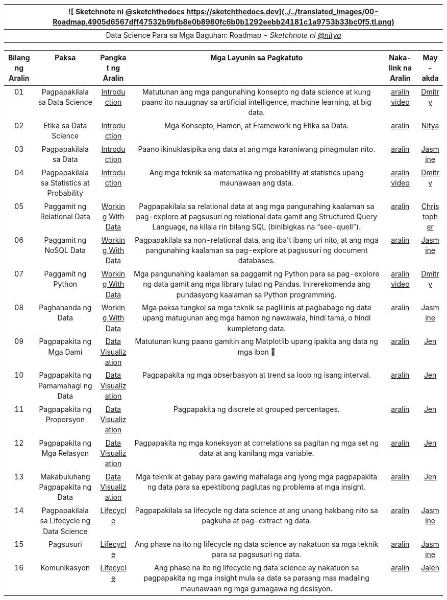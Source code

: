 |![ Sketchnote ni @sketchthedocs https://sketchthedocs.dev](../../translated_images/00-Roadmap.4905d6567dff47532b9bfb8e0b8980fc6b0b1292eebb24181c1a9753b33bc0f5.tl.png)|
|:---:|
| Data Science Para sa Mga Baguhan: Roadmap - _Sketchnote ni [@nitya](https://twitter.com/nitya)_ |

| Bilang ng Aralin | Paksa | Pangkat ng Aralin | Mga Layunin sa Pagkatuto | Naka-link na Aralin | May-akda |
| :-----------: | :----------------------------------------: | :--------------------------------------------------: | :-----------------------------------------------------------------------------------------------------------------------------------------------------------------------: | :---------------------------------------------------------------------: | :----: |
| 01 | Pagpapakilala sa Data Science | [Introduction](1-Introduction/README.md) | Matutunan ang mga pangunahing konsepto ng data science at kung paano ito nauugnay sa artificial intelligence, machine learning, at big data. | [aralin](1-Introduction/01-defining-data-science/README.md) [video](https://youtu.be/beZ7Mb_oz9I) | [Dmitry](http://soshnikov.com) |
| 02 | Etika sa Data Science | [Introduction](1-Introduction/README.md) | Mga Konsepto, Hamon, at Framework ng Etika sa Data. | [aralin](1-Introduction/02-ethics/README.md) | [Nitya](https://twitter.com/nitya) |
| 03 | Pagpapakilala sa Data | [Introduction](1-Introduction/README.md) | Paano ikinuklasipika ang data at ang mga karaniwang pinagmulan nito. | [aralin](1-Introduction/03-defining-data/README.md) | [Jasmine](https://www.twitter.com/paladique) |
| 04 | Pagpapakilala sa Statistics at Probability | [Introduction](1-Introduction/README.md) | Ang mga teknik sa matematika ng probability at statistics upang maunawaan ang data. | [aralin](1-Introduction/04-stats-and-probability/README.md) [video](https://youtu.be/Z5Zy85g4Yjw) | [Dmitry](http://soshnikov.com) |
| 05 | Paggamit ng Relational Data | [Working With Data](2-Working-With-Data/README.md) | Pagpapakilala sa relational data at ang mga pangunahing kaalaman sa pag-explore at pagsusuri ng relational data gamit ang Structured Query Language, na kilala rin bilang SQL (binibigkas na “see-quell”). | [aralin](2-Working-With-Data/05-relational-databases/README.md) | [Christopher](https://www.twitter.com/geektrainer) | | |
| 06 | Paggamit ng NoSQL Data | [Working With Data](2-Working-With-Data/README.md) | Pagpapakilala sa non-relational data, ang iba't ibang uri nito, at ang mga pangunahing kaalaman sa pag-explore at pagsusuri ng document databases. | [aralin](2-Working-With-Data/06-non-relational/README.md) | [Jasmine](https://twitter.com/paladique)|
| 07 | Paggamit ng Python | [Working With Data](2-Working-With-Data/README.md) | Mga pangunahing kaalaman sa paggamit ng Python para sa pag-explore ng data gamit ang mga library tulad ng Pandas. Inirerekomenda ang pundasyong kaalaman sa Python programming. | [aralin](2-Working-With-Data/07-python/README.md) [video](https://youtu.be/dZjWOGbsN4Y) | [Dmitry](http://soshnikov.com) |
| 08 | Paghahanda ng Data | [Working With Data](2-Working-With-Data/README.md) | Mga paksa tungkol sa mga teknik sa paglilinis at pagbabago ng data upang matugunan ang mga hamon ng nawawala, hindi tama, o hindi kumpletong data. | [aralin](2-Working-With-Data/08-data-preparation/README.md) | [Jasmine](https://www.twitter.com/paladique) |
| 09 | Pagpapakita ng Mga Dami | [Data Visualization](3-Data-Visualization/README.md) | Matutunan kung paano gamitin ang Matplotlib upang ipakita ang data ng mga ibon 🦆 | [aralin](3-Data-Visualization/09-visualization-quantities/README.md) | [Jen](https://twitter.com/jenlooper) |
| 10 | Pagpapakita ng Pamamahagi ng Data | [Data Visualization](3-Data-Visualization/README.md) | Pagpapakita ng mga obserbasyon at trend sa loob ng isang interval. | [aralin](3-Data-Visualization/10-visualization-distributions/README.md) | [Jen](https://twitter.com/jenlooper) |
| 11 | Pagpapakita ng Proporsyon | [Data Visualization](3-Data-Visualization/README.md) | Pagpapakita ng discrete at grouped percentages. | [aralin](3-Data-Visualization/11-visualization-proportions/README.md) | [Jen](https://twitter.com/jenlooper) |
| 12 | Pagpapakita ng Mga Relasyon | [Data Visualization](3-Data-Visualization/README.md) | Pagpapakita ng mga koneksyon at correlations sa pagitan ng mga set ng data at ang kanilang mga variable. | [aralin](3-Data-Visualization/12-visualization-relationships/README.md) | [Jen](https://twitter.com/jenlooper) |
| 13 | Makabuluhang Pagpapakita ng Data | [Data Visualization](3-Data-Visualization/README.md) | Mga teknik at gabay para gawing mahalaga ang iyong mga pagpapakita ng data para sa epektibong paglutas ng problema at mga insight. | [aralin](3-Data-Visualization/13-meaningful-visualizations/README.md) | [Jen](https://twitter.com/jenlooper) |
| 14 | Pagpapakilala sa Lifecycle ng Data Science | [Lifecycle](4-Data-Science-Lifecycle/README.md) | Pagpapakilala sa lifecycle ng data science at ang unang hakbang nito sa pagkuha at pag-extract ng data. | [aralin](4-Data-Science-Lifecycle/14-Introduction/README.md) | [Jasmine](https://twitter.com/paladique) |
| 15 | Pagsusuri | [Lifecycle](4-Data-Science-Lifecycle/README.md) | Ang phase na ito ng lifecycle ng data science ay nakatuon sa mga teknik para sa pagsusuri ng data. | [aralin](4-Data-Science-Lifecycle/15-analyzing/README.md) | [Jasmine](https://twitter.com/paladique) | | |
| 16 | Komunikasyon | [Lifecycle](4-Data-Science-Lifecycle/README.md) | Ang phase na ito ng lifecycle ng data science ay nakatuon sa pagpapakita ng mga insight mula sa data sa paraang mas madaling maunawaan ng mga gumagawa ng desisyon. | [aralin](4-Data-Science-Lifecycle/16-communication/README.md) | [Jalen](https://twitter.com/JalenMcG) | | |